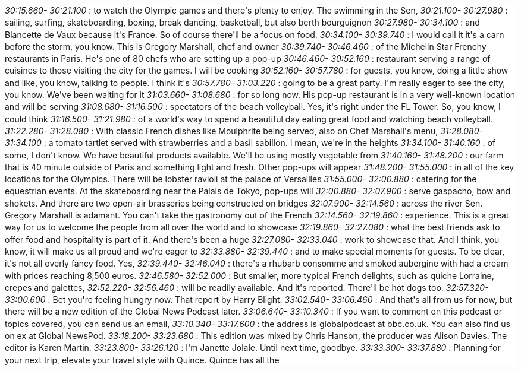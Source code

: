*30:15.660- 30:21.100* :  to watch the Olympic games and there's plenty to enjoy. The swimming in the Sen,
*30:21.100- 30:27.980* :  sailing, surfing, skateboarding, boxing, break dancing, basketball, but also berth bourguignon
*30:27.980- 30:34.100* :  and Blancette de Vaux because it's France. So of course there'll be a focus on food.
*30:34.100- 30:39.740* :  I would call it it's a carn before the storm, you know. This is Gregory Marshall, chef and owner
*30:39.740- 30:46.460* :  of the Michelin Star Frenchy restaurants in Paris. He's one of 80 chefs who are setting up a pop-up
*30:46.460- 30:52.160* :  restaurant serving a range of cuisines to those visiting the city for the games. I will be cooking
*30:52.160- 30:57.780* :  for guests, you know, doing a little show and like, you know, talking to people. I think it's
*30:57.780- 31:03.220* :  going to be a great party. I'm really eager to see the city, you know. We've been waiting for it
*31:03.660- 31:08.680* :  for so long now. His pop-up restaurant is in a very well-known location and will be serving
*31:08.680- 31:16.500* :  spectators of the beach volleyball. Yes, it's right under the FL Tower. So, you know, I could think
*31:16.500- 31:21.980* :  of a world's way to spend a beautiful day eating great food and watching beach volleyball.
*31:22.280- 31:28.080* :  With classic French dishes like Moulphrite being served, also on Chef Marshall's menu,
*31:28.080- 31:34.100* :  a tomato tartlet served with strawberries and a basil sabillon. I mean, we're in the heights
*31:34.100- 31:40.160* :  of some, I don't know. We have beautiful products available. We'll be using mostly vegetable from
*31:40.160- 31:48.200* :  our farm that is 40 minute outside of Paris and something light and fresh. Other pop-ups will appear
*31:48.200- 31:55.000* :  in all of the key locations for the Olympics. There will be lobster ravioli at the palace of Versailles
*31:55.000- 32:00.880* :  catering for the equestrian events. At the skateboarding near the Palais de Tokyo, pop-ups will
*32:00.880- 32:07.900* :  serve gaspacho, bow and shokets. And there are two open-air brasseries being constructed on bridges
*32:07.900- 32:14.560* :  across the river Sen. Gregory Marshall is adamant. You can't take the gastronomy out of the French
*32:14.560- 32:19.860* :  experience. This is a great way for us to welcome the people from all over the world and to showcase
*32:19.860- 32:27.080* :  what the best friends ask to offer food and hospitality is part of it. And there's been a huge
*32:27.080- 32:33.040* :  work to showcase that. And I think, you know, it will make us all proud and we're eager to
*32:33.880- 32:39.440* :  and to make special moments for guests. To be clear, it's not all overly fancy food. Yes,
*32:39.440- 32:46.040* :  there's a rhubarb consomme and smoked aubergine with had a cream with prices reaching 8,500 euros.
*32:46.580- 32:52.000* :  But smaller, more typical French delights, such as quiche Lorraine, crepes and galettes,
*32:52.220- 32:56.460* :  will be readily available. And it's reported. There'll be hot dogs too.
*32:57.320- 33:00.600* :  Bet you're feeling hungry now. That report by Harry Blight.
*33:02.540- 33:06.460* :  And that's all from us for now, but there will be a new edition of the Global News Podcast later.
*33:06.640- 33:10.340* :  If you want to comment on this podcast or topics covered, you can send us an email,
*33:10.340- 33:17.600* :  the address is globalpodcast at bbc.co.uk. You can also find us on ex at Global NewsPod.
*33:18.200- 33:23.680* :  This edition was mixed by Chris Hanson, the producer was Alison Davies. The editor is Karen Martin.
*33:23.800- 33:26.120* :  I'm Janette Jolale. Until next time, goodbye.
*33:33.300- 33:37.880* :  Planning for your next trip, elevate your travel style with Quince. Quince has all the